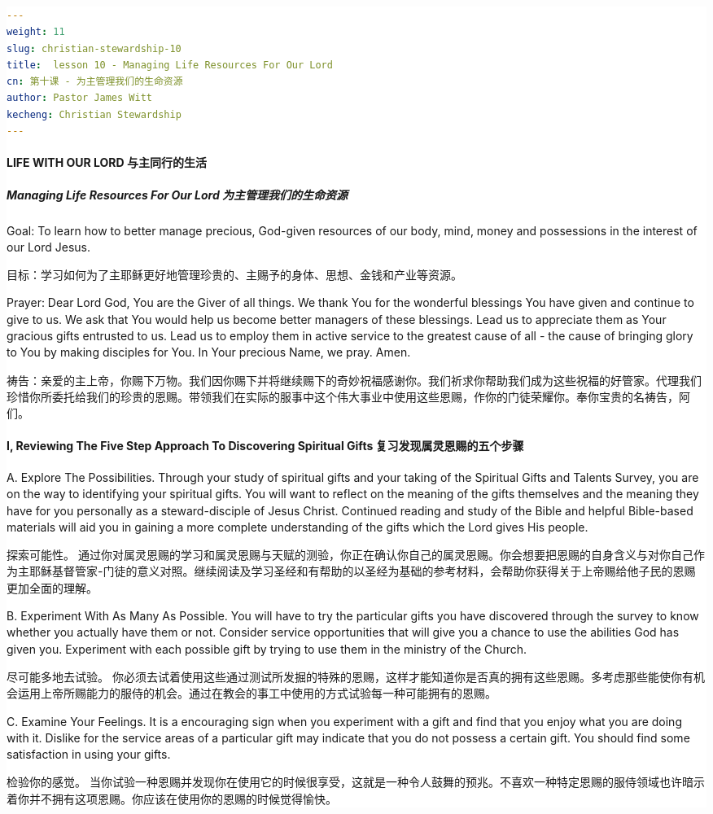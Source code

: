```yaml
---
weight: 11
slug: christian-stewardship-10
title:  lesson 10 - Managing Life Resources For Our Lord
cn: 第十课 - 为主管理我们的生命资源
author: Pastor James Witt
kecheng: Christian Stewardship
---
```



#### LIFE WITH OUR LORD 与主同行的生活

##### Managing Life Resources For Our Lord 为主管理我们的生命资源


Goal: To learn how to better manage precious, God-given resources of our body, mind, money and possessions in the interest of our Lord Jesus.

目标：学习如何为了主耶稣更好地管理珍贵的、主赐予的身体、思想、金钱和产业等资源。

Prayer: Dear Lord God, You are the Giver of all things. We thank You for the wonderful blessings You have given and continue to give to us. We ask that You would help us become better managers of these blessings. Lead us to appreciate them as Your gracious gifts entrusted to us. Lead us to employ them in active service to the greatest cause of all - the cause of bringing glory to You by making disciples for You. In Your precious Name, we pray. Amen.

祷告：亲爱的主上帝，你赐下万物。我们因你赐下并将继续赐下的奇妙祝福感谢你。我们祈求你帮助我们成为这些祝福的好管家。代理我们珍惜你所委托给我们的珍贵的恩赐。带领我们在实际的服事中这个伟大事业中使用这些恩赐，作你的门徒荣耀你。奉你宝贵的名祷告，阿们。

#### I, Reviewing The Five Step Approach To Discovering Spiritual Gifts 复习发现属灵恩赐的五个步骤

A. Explore The Possibilities. Through your study of spiritual gifts and your taking of the Spiritual Gifts and Talents Survey, you are on the way to identifying your spiritual gifts. You will want to reflect on the meaning of the gifts themselves and the meaning they have for you personally as a steward-disciple of Jesus Christ. Continued reading and study of the Bible and helpful Bible-based materials will aid you in gaining a more complete understanding of the gifts which the Lord gives His people.

探索可能性。 通过你对属灵恩赐的学习和属灵恩赐与天赋的测验，你正在确认你自己的属灵恩赐。你会想要把恩赐的自身含义与对你自己作为主耶稣基督管家-门徒的意义对照。继续阅读及学习圣经和有帮助的以圣经为基础的参考材料，会帮助你获得关于上帝赐给他子民的恩赐更加全面的理解。

B. Experiment With As Many As Possible. You will have to try the particular gifts you have discovered through the survey to know whether you actually have them or not. Consider service opportunities that will give you a chance to use the abilities God has given you. Experiment with each possible gift by trying to use them in the ministry of the Church.

尽可能多地去试验。 你必须去试着使用这些通过测试所发掘的特殊的恩赐，这样才能知道你是否真的拥有这些恩赐。多考虑那些能使你有机会运用上帝所赐能力的服侍的机会。通过在教会的事工中使用的方式试验每一种可能拥有的恩赐。

C. Examine Your Feelings. It is a encouraging sign when you experiment with a gift and find that you enjoy what you are doing with it. Dislike for the service areas of a particular gift may indicate that you do not possess a certain gift. You should find some satisfaction in using your gifts.

检验你的感觉。 当你试验一种恩赐并发现你在使用它的时候很享受，这就是一种令人鼓舞的预兆。不喜欢一种特定恩赐的服侍领域也许暗示着你并不拥有这项恩赐。你应该在使用你的恩赐的时候觉得愉快。
